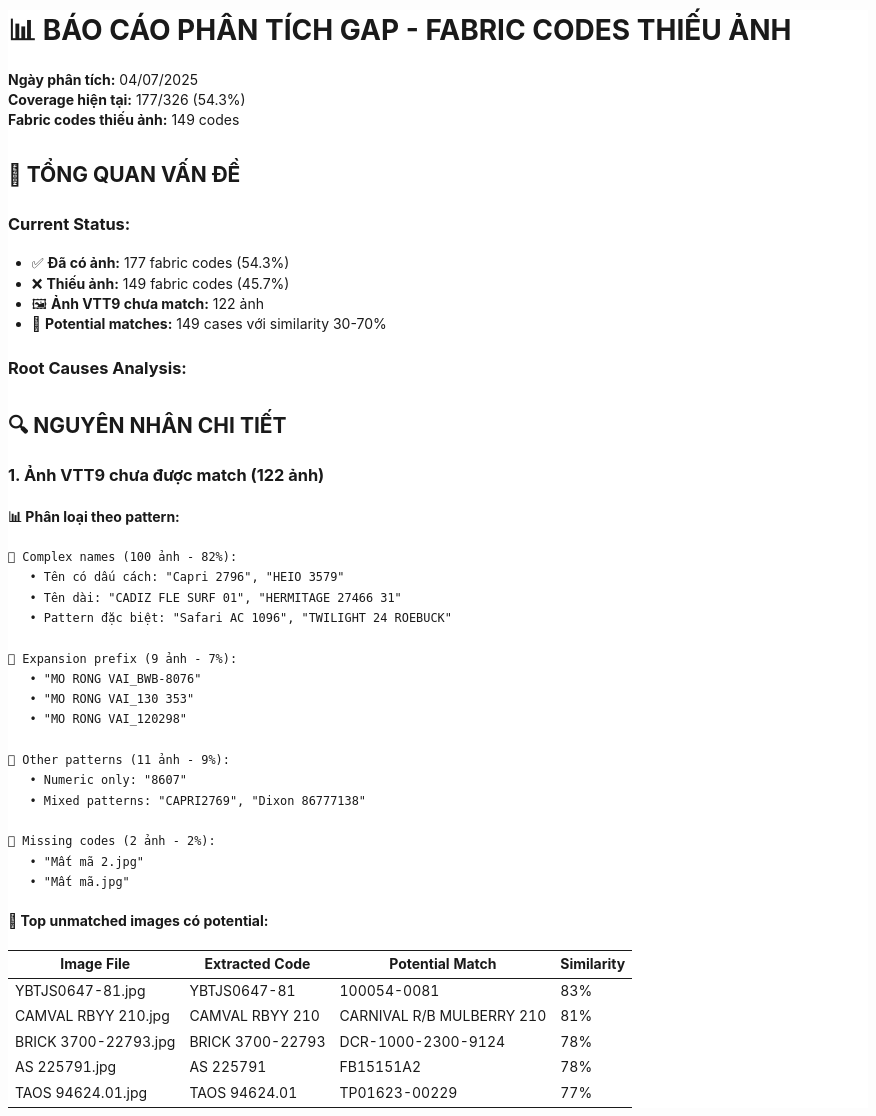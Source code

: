 # 📊 BÁO CÁO PHÂN TÍCH GAP - FABRIC CODES THIẾU ẢNH

**Ngày phân tích:** 04/07/2025  
**Coverage hiện tại:** 177/326 (54.3%)  
**Fabric codes thiếu ảnh:** 149 codes  

## 🎯 TỔNG QUAN VẤN ĐỀ

### Current Status:
- ✅ **Đã có ảnh:** 177 fabric codes (54.3%)
- ❌ **Thiếu ảnh:** 149 fabric codes (45.7%)
- 🖼️ **Ảnh VTT9 chưa match:** 122 ảnh
- 🎯 **Potential matches:** 149 cases với similarity 30-70%

### Root Causes Analysis:

## 🔍 NGUYÊN NHÂN CHI TIẾT

### 1. **Ảnh VTT9 chưa được match (122 ảnh)**

#### 📊 Phân loại theo pattern:
```
🔸 Complex names (100 ảnh - 82%):
   • Tên có dấu cách: "Capri 2796", "HEIO 3579"
   • Tên dài: "CADIZ FLE SURF 01", "HERMITAGE 27466 31"
   • Pattern đặc biệt: "Safari AC 1096", "TWILIGHT 24 ROEBUCK"

🔸 Expansion prefix (9 ảnh - 7%):
   • "MO RONG VAI_BWB-8076"
   • "MO RONG VAI_130 353"
   • "MO RONG VAI_120298"

🔸 Other patterns (11 ảnh - 9%):
   • Numeric only: "8607"
   • Mixed patterns: "CAPRI2769", "Dixon 86777138"

🔸 Missing codes (2 ảnh - 2%):
   • "Mất mã 2.jpg"
   • "Mất mã.jpg"
```

#### 🎯 Top unmatched images có potential:
| Image File | Extracted Code | Potential Match | Similarity |
|------------|----------------|-----------------|------------|
| YBTJS0647-81.jpg | YBTJS0647-81 | 100054-0081 | 83% |
| CAMVAL RBYY 210.jpg | CAMVAL RBYY 210 | CARNIVAL R/B MULBERRY 210 | 81% |
| BRICK 3700-22793.jpg | BRICK 3700-22793 | DCR-1000-2300-9124 | 78% |
| AS 225791.jpg | AS 225791 | FB15151A2 | 78% |
| TAOS 94624.01.jpg | TAOS 94624.01 | TP01623-00229 | 77% |

